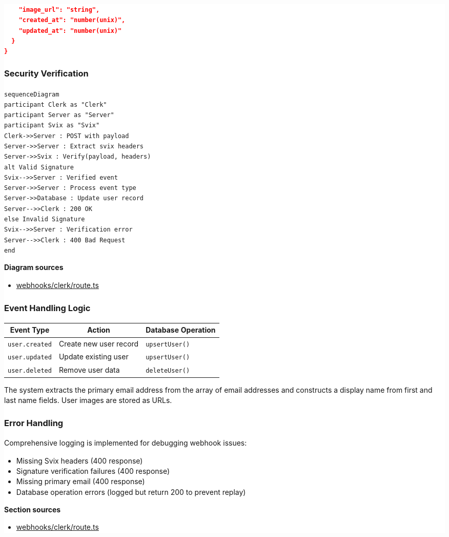 ```json
    "image_url": "string",
    "created_at": "number(unix)",
    "updated_at": "number(unix)"
  }
}
```

### Security Verification
```mermaid
sequenceDiagram
participant Clerk as "Clerk"
participant Server as "Server"
participant Svix as "Svix"
Clerk->>Server : POST with payload
Server->>Server : Extract svix headers
Server->>Svix : Verify(payload, headers)
alt Valid Signature
Svix-->>Server : Verified event
Server->>Server : Process event type
Server->>Database : Update user record
Server-->>Clerk : 200 OK
else Invalid Signature
Svix-->>Server : Verification error
Server-->>Clerk : 400 Bad Request
end
```

**Diagram sources**
- [webhooks/clerk/route.ts](file://src/app/api/webhooks/clerk/route.ts#L1-L124)

### Event Handling Logic
| Event Type | Action | Database Operation |
|-----------|--------|-------------------|
| `user.created` | Create new user record | `upsertUser()` |
| `user.updated` | Update existing user | `upsertUser()` |
| `user.deleted` | Remove user data | `deleteUser()` |

The system extracts the primary email address from the array of email addresses and constructs a display name from first and last name fields. User images are stored as URLs.

### Error Handling
Comprehensive logging is implemented for debugging webhook issues:
- Missing Svix headers (400 response)
- Signature verification failures (400 response)
- Missing primary email (400 response)
- Database operation errors (logged but return 200 to prevent replay)

**Section sources**
- [webhooks/clerk/route.ts](file://src/app/api/webhooks/clerk/route.ts#L1-L124)
